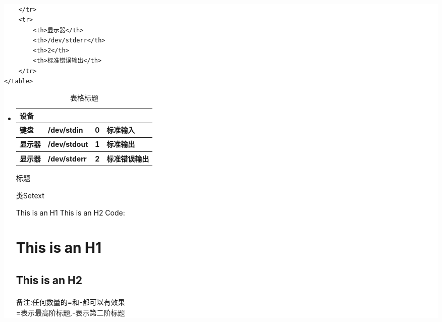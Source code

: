         </tr>
        <tr>
            <th>显示器</th>
            <th>/dev/stderr</th>
            <th>2</th>
            <th>标准错误输出</th>
        </tr>
    </table>


*
    <table>

<caption>表格标题</caption>
        <tr>
            <th>设备</th>
        </tr>
        <tr>
            <th>键盘</th>
            <th>/dev/stdin</th>
            <th>0</th>
            <th>标准输入</th>
        </tr>
        <tr>
            <th>显示器</th>
            <th>/dev/stdout</th>
            <th>1</th>
            <th>标准输出</th>
        </tr>
        <tr>
            <th>显示器</th>
            <th>/dev/stderr</th>
            <th>2</th>
            <th>标准错误输出</th>
        </tr>
    </table>









标题

类Setext

This is an H1
This is an H2
  Code:

  This is an H1   
  ====
  This is an H2
  ----
备注:任何数量的=和-都可以有效果<br/>
=表示最高阶标题,-表示第二阶标题
